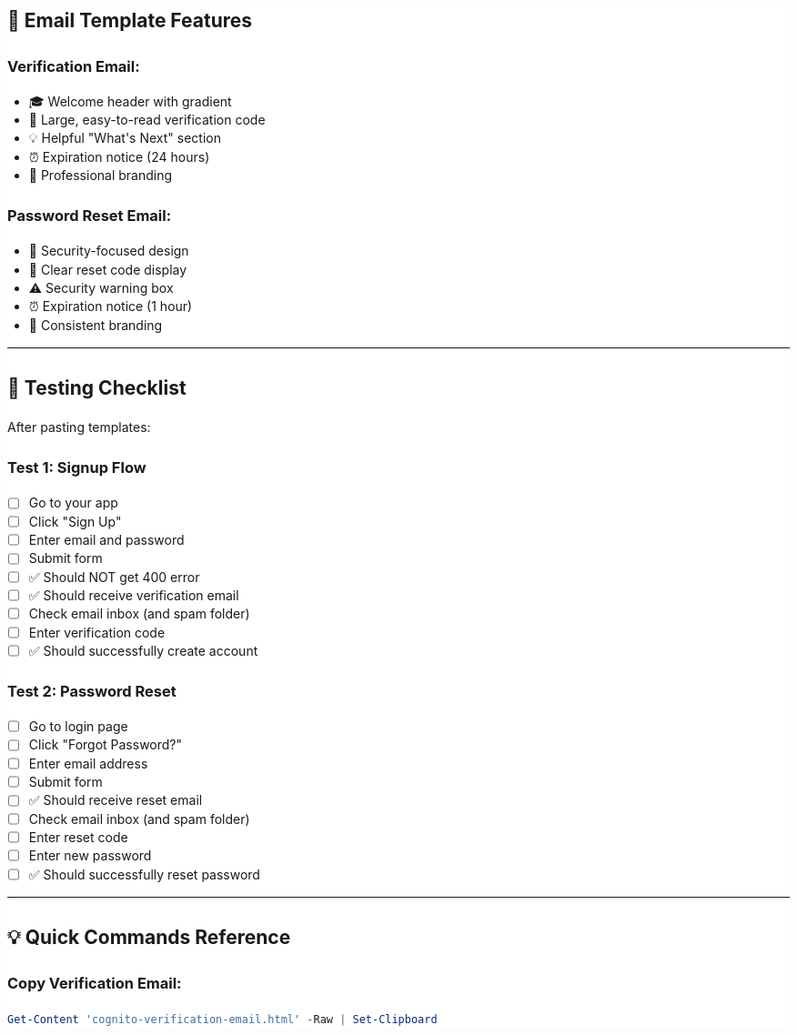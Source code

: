 ## 🎨 Email Template Features

### Verification Email:
- 🎓 Welcome header with gradient
- 📧 Large, easy-to-read verification code
- 💡 Helpful "What's Next" section
- ⏰ Expiration notice (24 hours)
- 🎨 Professional branding

### Password Reset Email:
- 🔐 Security-focused design
- 📧 Clear reset code display
- ⚠️ Security warning box
- ⏰ Expiration notice (1 hour)
- 🎨 Consistent branding

---

## 🧪 Testing Checklist

After pasting templates:

### Test 1: Signup Flow
- [ ] Go to your app
- [ ] Click "Sign Up"
- [ ] Enter email and password
- [ ] Submit form
- [ ] ✅ Should NOT get 400 error
- [ ] ✅ Should receive verification email
- [ ] Check email inbox (and spam folder)
- [ ] Enter verification code
- [ ] ✅ Should successfully create account

### Test 2: Password Reset
- [ ] Go to login page
- [ ] Click "Forgot Password?"
- [ ] Enter email address
- [ ] Submit form
- [ ] ✅ Should receive reset email
- [ ] Check email inbox (and spam folder)
- [ ] Enter reset code
- [ ] Enter new password
- [ ] ✅ Should successfully reset password

---

## 💡 Quick Commands Reference

### Copy Verification Email:
```powershell
Get-Content 'cognito-verification-email.html' -Raw | Set-Clipboard
```
